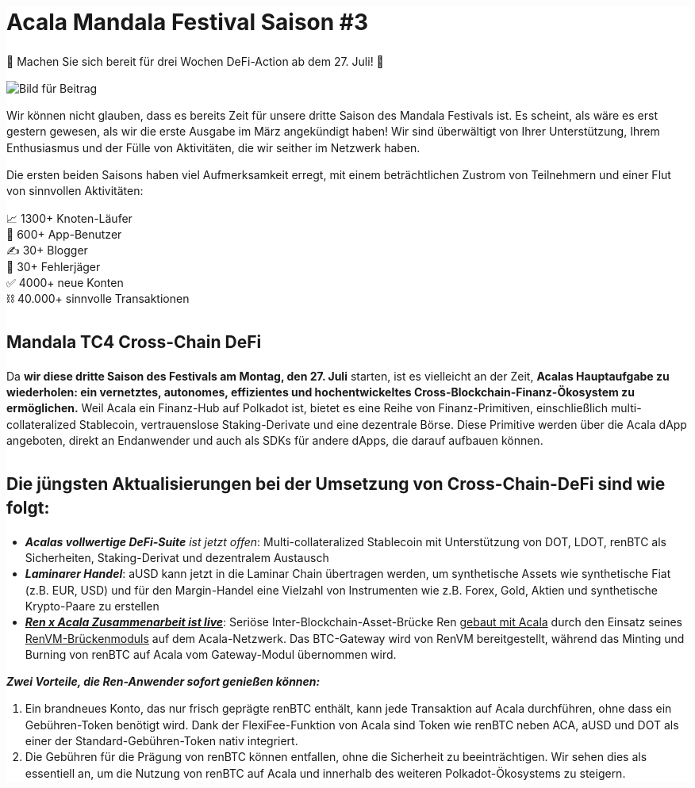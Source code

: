 # Acala Mandala Festival Saison #3

🎉 Machen Sie sich bereit für drei Wochen DeFi-Action ab dem 27. Juli! 🎉

![Bild für Beitrag](https://miro.medium.com/max/8000/1*UXDe6ssrxawn7So8hDl5gw.jpeg)

Wir können nicht glauben, dass es bereits Zeit für unsere dritte Saison des Mandala Festivals ist. Es scheint, als wäre es erst gestern gewesen, als wir die erste Ausgabe im März angekündigt haben! Wir sind überwältigt von Ihrer Unterstützung, Ihrem Enthusiasmus und der Fülle von Aktivitäten, die wir seither im Netzwerk haben.

Die ersten beiden Saisons haben viel Aufmerksamkeit erregt, mit einem beträchtlichen Zustrom von Teilnehmern und einer Flut von sinnvollen Aktivitäten:

📈 1300+ Knoten-Läufer  
👥 600+ App-Benutzer  
✍️ 30+ Blogger  
🐞 30+ Fehlerjäger  
✅ 4000+ neue Konten  
⛓️ 40.000+ sinnvolle Transaktionen

## Mandala TC4 Cross-Chain DeFi

Da **wir diese dritte Saison des Festivals am Montag, den 27. Juli** starten, ist es vielleicht an der Zeit, **Acalas Hauptaufgabe zu wiederholen: ein vernetztes, autonomes, effizientes und hochentwickeltes Cross-Blockchain-Finanz-Ökosystem zu ermöglichen.** Weil Acala ein Finanz-Hub auf Polkadot ist, bietet es eine Reihe von Finanz-Primitiven, einschließlich multi-collateralized Stablecoin, vertrauenslose Staking-Derivate und eine dezentrale Börse. Diese Primitive werden über die Acala dApp angeboten, direkt an Endanwender und auch als SDKs für andere dApps, die darauf aufbauen können.

## Die jüngsten Aktualisierungen bei der Umsetzung von Cross-Chain-DeFi sind wie folgt:

- **_Acalas vollwertige DeFi-Suite_** _ist jetzt offen_: Multi-collateralized Stablecoin mit Unterstützung von DOT, LDOT, renBTC als Sicherheiten, Staking-Derivat und dezentralem Austausch
- **_Laminarer Handel_**: aUSD kann jetzt in die Laminar Chain übertragen werden, um synthetische Assets wie synthetische Fiat (z.B. EUR, USD) und für den Margin-Handel eine Vielzahl von Instrumenten wie z.B. Forex, Gold, Aktien und synthetische Krypto-Paare zu erstellen
- [**_Ren x Acala Zusammenarbeit ist live_**](https://medium.com/acalanetwork/bringing-btc-to-polkadot-acala-x-ren-e7959855d5aa): Seriöse Inter-Blockchain-Asset-Brücke Ren [gebaut mit Acala](https://github.com/AcalaNetwork/Acala/wiki/U.-Build-with-Acala) durch den Einsatz seines [RenVM-Brückenmoduls](https://github.com/AcalaNetwork/Acala/tree/master/ecosystem-modules/ren/renvm-bridge) auf dem Acala-Netzwerk. Das BTC-Gateway wird von RenVM bereitgestellt, während das Minting und Burning von renBTC auf Acala vom Gateway-Modul übernommen wird.

**_Zwei Vorteile, die Ren-Anwender sofort genießen können:_**

1.  Ein brandneues Konto, das nur frisch geprägte renBTC enthält, kann jede Transaktion auf Acala durchführen, ohne dass ein Gebühren-Token benötigt wird. Dank der FlexiFee-Funktion von Acala sind Token wie renBTC neben ACA, aUSD und DOT als einer der Standard-Gebühren-Token nativ integriert.
2.  Die Gebühren für die Prägung von renBTC können entfallen, ohne die Sicherheit zu beeinträchtigen. Wir sehen dies als essentiell an, um die Nutzung von renBTC auf Acala und innerhalb des weiteren Polkadot-Ökosystems zu steigern.

